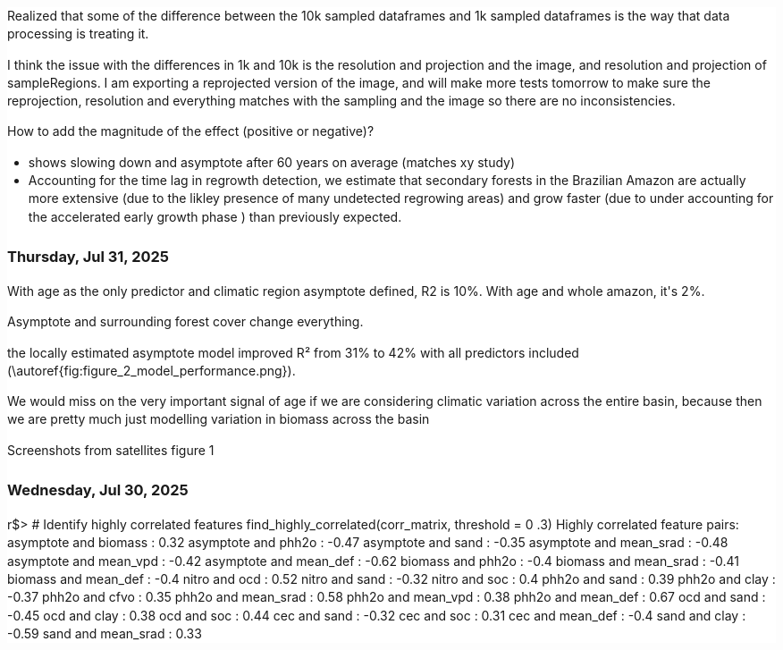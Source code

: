 
Realized that some of the difference between the 10k sampled dataframes and 1k sampled dataframes is the way that data processing is treating it.

I think the issue with the differences in 1k and 10k is the resolution and projection and the image, and resolution and projection of sampleRegions. I am exporting a reprojected version of the image, and will make more tests tomorrow to make sure the reprojection, resolution and everything matches with the sampling and the image so there are no inconsistencies.



How to add the magnitude of the effect (positive or negative)?
- shows slowing down and asymptote after 60 years on average (matches xy study)
- Accounting for the time lag in regrowth detection, we estimate that secondary forests in the Brazilian Amazon are actually more extensive (due to the likley presence of many undetected regrowing areas) and grow faster (due to under accounting for the accelerated early growth phase ) than previously expected. 

### Thursday, Jul 31, 2025

With age as the only predictor and climatic region asymptote defined, R2 is 10\%. With age and whole amazon, it's 2\%.


Asymptote and surrounding forest cover change everything.

the locally estimated asymptote model improved R² from 31\% to 42\% with all predictors included (\autoref{fig:figure_2_model_performance.png}).

We would miss on the very important signal of age if we are considering climatic variation across the entire basin, because then we are pretty much just modelling variation in biomass across the basin

Screenshots from satellites figure 1




### Wednesday, Jul 30, 2025

r$> # Identify highly correlated features
    find_highly_correlated(corr_matrix, threshold = 0
    .3)
Highly correlated feature pairs:
asymptote and biomass :  0.32 
asymptote and phh2o :  -0.47 
asymptote and sand :  -0.35 
asymptote and mean_srad :  -0.48 
asymptote and mean_vpd :  -0.42 
asymptote and mean_def :  -0.62 
biomass and phh2o :  -0.4 
biomass and mean_srad :  -0.41 
biomass and mean_def :  -0.4 
nitro and ocd :  0.52 
nitro and sand :  -0.32 
nitro and soc :  0.4 
phh2o and sand :  0.39 
phh2o and clay :  -0.37 
phh2o and cfvo :  0.35 
phh2o and mean_srad :  0.58 
phh2o and mean_vpd :  0.38 
phh2o and mean_def :  0.67 
ocd and sand :  -0.45 
ocd and clay :  0.38 
ocd and soc :  0.44 
cec and sand :  -0.32 
cec and soc :  0.31 
cec and mean_def :  -0.4 
sand and clay :  -0.59 
sand and mean_srad :  0.33 